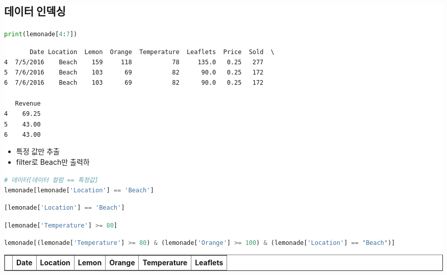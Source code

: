 
## 데이터 인덱싱


```python
print(lemonade[4:7])
```

           Date Location  Lemon  Orange  Temperature  Leaflets  Price  Sold  \
    4  7/5/2016    Beach    159     118           78     135.0   0.25   277   
    5  7/6/2016    Beach    103      69           82      90.0   0.25   172   
    6  7/6/2016    Beach    103      69           82      90.0   0.25   172   
    
       Revenue  
    4    69.25  
    5    43.00  
    6    43.00  
    

- 특정 값만 추출
- filter로 Beach만 출력하


```python
# 데이터[데이터 컬럼 == 특정값]
lemonade[lemonade['Location'] == 'Beach']
```


```python
[lemonade['Location'] == 'Beach']
```


```python
[lemonade['Temperature'] >= 80]
```


```python
lemonade[(lemonade['Temperature'] >= 80) & (lemonade['Orange'] >= 100) & (lemonade['Location'] == "Beach")]
```





  <div id="df-a7739896-665f-4535-964a-95bdca513e69">
    <div class="colab-df-container">
      <div>
<style scoped>
    .dataframe tbody tr th:only-of-type {
        vertical-align: middle;
    }

    .dataframe tbody tr th {
        vertical-align: top;
    }

    .dataframe thead th {
        text-align: right;
    }
</style>
<table border="1" class="dataframe">
  <thead>
    <tr style="text-align: right;">
      <th></th>
      <th>Date</th>
      <th>Location</th>
      <th>Lemon</th>
      <th>Orange</th>
      <th>Temperature</th>
      <th>Leaflets</th>